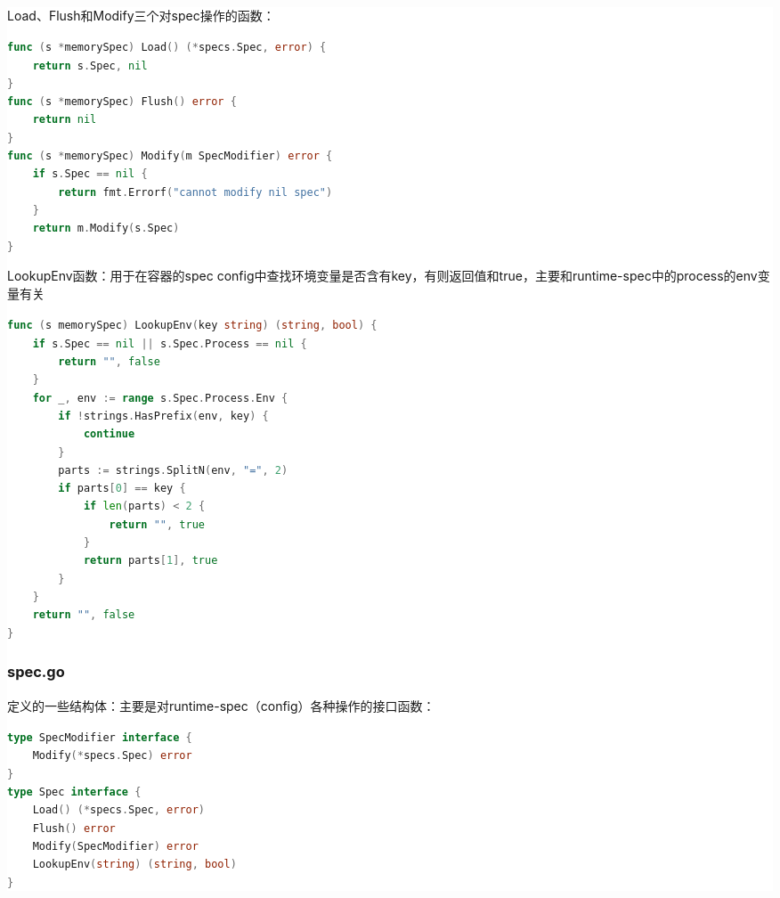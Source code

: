 Load、Flush和Modify三个对spec操作的函数：

```go
func (s *memorySpec) Load() (*specs.Spec, error) {
	return s.Spec, nil
}
func (s *memorySpec) Flush() error {
	return nil
}
func (s *memorySpec) Modify(m SpecModifier) error {
	if s.Spec == nil {
		return fmt.Errorf("cannot modify nil spec")
	}
	return m.Modify(s.Spec)
}
```

LookupEnv函数：用于在容器的spec config中查找环境变量是否含有key，有则返回值和true，主要和runtime-spec中的process的env变量有关

```go
func (s memorySpec) LookupEnv(key string) (string, bool) {
	if s.Spec == nil || s.Spec.Process == nil {
		return "", false
	}
	for _, env := range s.Spec.Process.Env {
		if !strings.HasPrefix(env, key) {
			continue
		}
		parts := strings.SplitN(env, "=", 2)
		if parts[0] == key {
			if len(parts) < 2 {
				return "", true
			}
			return parts[1], true
		}
	}
	return "", false
}
```

### spec.go

定义的一些结构体：主要是对runtime-spec（config）各种操作的接口函数：

```go
type SpecModifier interface {
	Modify(*specs.Spec) error
}
type Spec interface {
	Load() (*specs.Spec, error)
	Flush() error
	Modify(SpecModifier) error
	LookupEnv(string) (string, bool)
}
```
